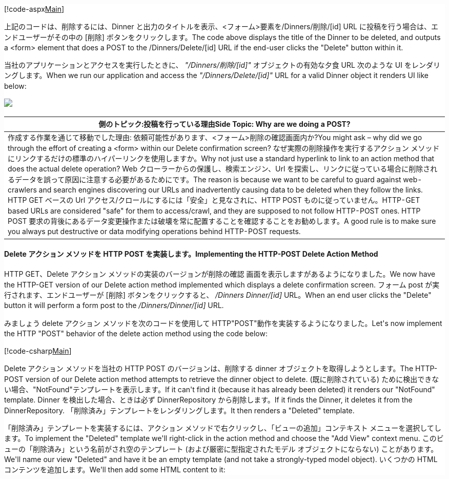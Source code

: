 [!code-aspx[Main](provide-crud-create-read-update-delete-data-form-entry-support/samples/sample29.aspx)]

<span data-ttu-id="8af66-320">上記のコードは、削除するには、Dinner と出力のタイトルを表示、&lt;フォーム&gt;要素を/Dinners/削除/[id] URL に投稿を行う場合は、エンドユーザーがその中の [削除] ボタンをクリックします。</span><span class="sxs-lookup"><span data-stu-id="8af66-320">The code above displays the title of the Dinner to be deleted, and outputs a &lt;form&gt; element that does a POST to the /Dinners/Delete/[id] URL if the end-user clicks the "Delete" button within it.</span></span>

<span data-ttu-id="8af66-321">当社のアプリケーションとアクセスを実行したときに、 *"/Dinners/削除/[id]"* オブジェクトの有効な夕食 URL 次のような UI をレンダリングします。</span><span class="sxs-lookup"><span data-stu-id="8af66-321">When we run our application and access the *"/Dinners/Delete/[id]"* URL for a valid Dinner object it renders UI like below:</span></span>

![](provide-crud-create-read-update-delete-data-form-entry-support/_static/image18.png)

| **<span data-ttu-id="8af66-322">側のトピック:投稿を行っている理由</span><span class="sxs-lookup"><span data-stu-id="8af66-322">Side Topic: Why are we doing a POST?</span></span>** |
| --- |
| <span data-ttu-id="8af66-323">作成する作業を通じて移動でした理由: 依頼可能性があります、&lt;フォーム&gt;削除の確認画面内か?</span><span class="sxs-lookup"><span data-stu-id="8af66-323">You might ask – why did we go through the effort of creating a &lt;form&gt; within our Delete confirmation screen?</span></span> <span data-ttu-id="8af66-324">なぜ実際の削除操作を実行するアクション メソッドにリンクするだけの標準のハイパーリンクを使用しますか。</span><span class="sxs-lookup"><span data-stu-id="8af66-324">Why not just use a standard hyperlink to link to an action method that does the actual delete operation?</span></span> <span data-ttu-id="8af66-325">Web クローラーからの保護し、検索エンジン、Url を探索し、リンクに従っている場合に削除されるデータを誤って原因に注意する必要があるためにです。</span><span class="sxs-lookup"><span data-stu-id="8af66-325">The reason is because we want to be careful to guard against web-crawlers and search engines discovering our URLs and inadvertently causing data to be deleted when they follow the links.</span></span> <span data-ttu-id="8af66-326">HTTP GET ベースの Url アクセス/クロールにするには「安全」と見なされに、HTTP POST ものに従っていません。</span><span class="sxs-lookup"><span data-stu-id="8af66-326">HTTP-GET based URLs are considered "safe" for them to access/crawl, and they are supposed to not follow HTTP-POST ones.</span></span> <span data-ttu-id="8af66-327">HTTP POST 要求の背後にあるデータ変更操作または破壊を常に配置することを確認することをお勧めします。</span><span class="sxs-lookup"><span data-stu-id="8af66-327">A good rule is to make sure you always put destructive or data modifying operations behind HTTP-POST requests.</span></span> |

#### <a name="implementing-the-http-post-delete-action-method"></a><span data-ttu-id="8af66-328">Delete アクション メソッドを HTTP POST を実装します。</span><span class="sxs-lookup"><span data-stu-id="8af66-328">Implementing the HTTP-POST Delete Action Method</span></span>

<span data-ttu-id="8af66-329">HTTP GET、Delete アクション メソッドの実装のバージョンが削除の確認 画面を表示しますがあるようになりました。</span><span class="sxs-lookup"><span data-stu-id="8af66-329">We now have the HTTP-GET version of our Delete action method implemented which displays a delete confirmation screen.</span></span> <span data-ttu-id="8af66-330">フォーム post が実行されます、エンドユーザーが [削除] ボタンをクリックすると、 */Dinners Dinner/[id]* URL。</span><span class="sxs-lookup"><span data-stu-id="8af66-330">When an end user clicks the "Delete" button it will perform a form post to the */Dinners/Dinner/[id]* URL.</span></span>

<span data-ttu-id="8af66-331">みましょう delete アクション メソッドを次のコードを使用して HTTP"POST"動作を実装するようになりました。</span><span class="sxs-lookup"><span data-stu-id="8af66-331">Let's now implement the HTTP "POST" behavior of the delete action method using the code below:</span></span>

[!code-csharp[Main](provide-crud-create-read-update-delete-data-form-entry-support/samples/sample30.cs)]

<span data-ttu-id="8af66-332">Delete アクション メソッドを当社の HTTP POST のバージョンは、削除する dinner オブジェクトを取得しようとします。</span><span class="sxs-lookup"><span data-stu-id="8af66-332">The HTTP-POST version of our Delete action method attempts to retrieve the dinner object to delete.</span></span> <span data-ttu-id="8af66-333">(既に削除されている) ために検出できない場合、"NotFound"テンプレートを表示します。</span><span class="sxs-lookup"><span data-stu-id="8af66-333">If it can't find it (because it has already been deleted) it renders our "NotFound" template.</span></span> <span data-ttu-id="8af66-334">Dinner を検出した場合、ときは必ず DinnerRepository から削除します。</span><span class="sxs-lookup"><span data-stu-id="8af66-334">If it finds the Dinner, it deletes it from the DinnerRepository.</span></span> <span data-ttu-id="8af66-335">「削除済み」テンプレートをレンダリングします。</span><span class="sxs-lookup"><span data-stu-id="8af66-335">It then renders a "Deleted" template.</span></span>

<span data-ttu-id="8af66-336">「削除済み」テンプレートを実装するには、アクション メソッドで右クリックし、「ビューの追加」コンテキスト メニューを選択してします。</span><span class="sxs-lookup"><span data-stu-id="8af66-336">To implement the "Deleted" template we'll right-click in the action method and choose the "Add View" context menu.</span></span> <span data-ttu-id="8af66-337">このビューの「削除済み」という名前がされ空のテンプレート (および厳密に型指定されたモデル オブジェクトにならない) ことがあります。</span><span class="sxs-lookup"><span data-stu-id="8af66-337">We'll name our view "Deleted" and have it be an empty template (and not take a strongly-typed model object).</span></span> <span data-ttu-id="8af66-338">いくつかの HTML コンテンツを追加します。</span><span class="sxs-lookup"><span data-stu-id="8af66-338">We'll then add some HTML content to it:</span></span>
